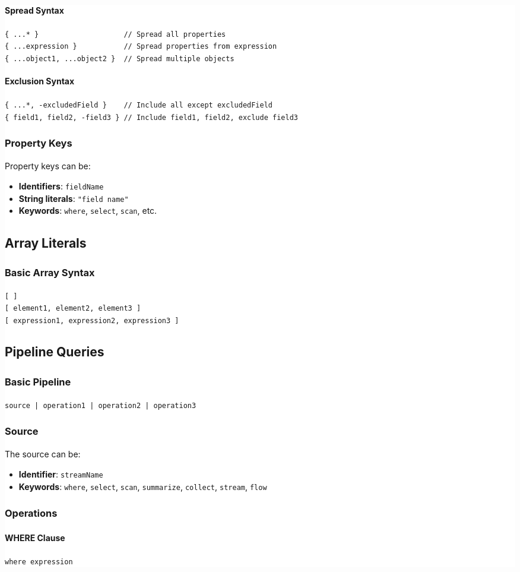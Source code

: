 #### Spread Syntax

```jsonjet
{ ...* }                    // Spread all properties
{ ...expression }           // Spread properties from expression
{ ...object1, ...object2 }  // Spread multiple objects
```

#### Exclusion Syntax

```jsonjet
{ ...*, -excludedField }    // Include all except excludedField
{ field1, field2, -field3 } // Include field1, field2, exclude field3
```

### Property Keys

Property keys can be:
- **Identifiers**: `fieldName`
- **String literals**: `"field name"`
- **Keywords**: `where`, `select`, `scan`, etc.

## Array Literals

### Basic Array Syntax

```jsonjet
[ ]
[ element1, element2, element3 ]
[ expression1, expression2, expression3 ]
```

## Pipeline Queries

### Basic Pipeline

```jsonjet
source | operation1 | operation2 | operation3
```

### Source

The source can be:
- **Identifier**: `streamName`
- **Keywords**: `where`, `select`, `scan`, `summarize`, `collect`, `stream`, `flow`

### Operations

#### WHERE Clause

```jsonjet
where expression
```
